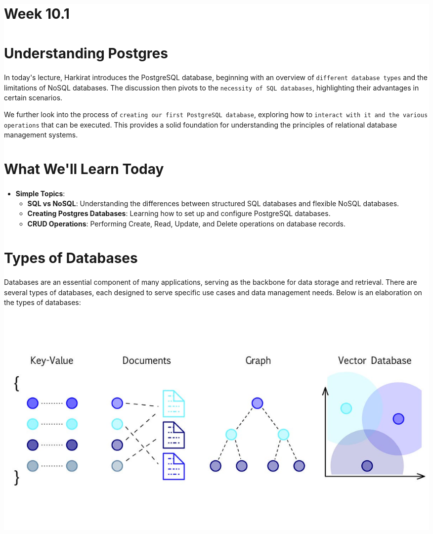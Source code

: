 # Week 10.1

# Understanding Postgres

In today's lecture, Harkirat introduces the PostgreSQL database, beginning with an overview of `different database types` and the limitations of NoSQL databases. The discussion then pivots to the `necessity of SQL databases`, highlighting their advantages in certain scenarios. 

We further look into the process of `creating our first PostgreSQL database`, exploring how to `interact with it and the various operations` that can be executed. This provides a solid foundation for understanding the principles of relational database management systems.

# **What We'll Learn Today**

- **Simple Topics**:
    - **SQL vs NoSQL**: Understanding the differences between structured SQL databases and flexible NoSQL databases.
    - **Creating Postgres Databases**: Learning how to set up and configure PostgreSQL databases.
    - **CRUD Operations**: Performing Create, Read, Update, and Delete operations on database records.

# **Types of Databases**

Databases are an essential component of many applications, serving as the backbone for data storage and retrieval. There are several types of databases, each designed to serve specific use cases and data management needs. Below is an elaboration on the types of databases:

![Untitled](Week%2010%201%20c20c4b402f5449bdaddf26aa46378eb5/Untitled.png)
